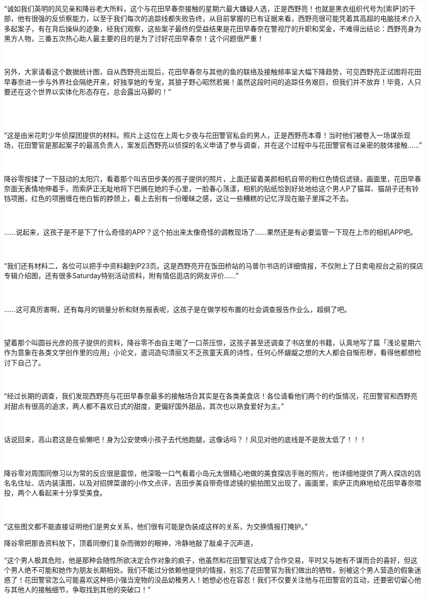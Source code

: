 “诚如我们英明的风见亲和降谷老大所料，这个与花田早春奈接触的星期六最大嫌疑人选，正是西野亮！也就是黑衣组织代号为[索萨]的干部，他有很强的反侦察能力，以至于我们每次的追踪线都失败告终，从目前掌握的已有证据来看，西野亮很可能凭着其高超的电脑技术介入多起案子，有在背后操纵的迹象，经我们观察，这些案子最终的受益结果是花田早春奈在警视厅的升职和奖金，不难得出结论：西野亮身为黑方人物，三番五次热心助人最主要的目的是为了讨好花田早春奈！这个问题很严重！

<br>

另外，大家请看这个数据统计图，自从西野亮出现后，花田早春奈与其他的鱼的联络及接触频率呈大幅下降趋势，可见西野亮正试图将花田早春奈进一步与外界社会隔绝开来，好独享她的专宠，其狼子野心昭然若揭！虽然这段时间的追踪任务艰巨，但我们并不放弃！毕竟，人只要还在这个世界以实体化形态存在，总会露出马脚的！”

<br>

<br>

“这是由米花町少年侦探团提供的材料。照片上这位在上周七夕夜与花田警官私会的男人，正是西野亮本尊！当时他们被卷入一场谋杀现场，花田警官是那起案子的最高负责人，案发后西野亮以侦探的名义申请了参与调查，并在这个过程中与花田警官有过亲密的肢体接触……”

<br>

降谷零按揉了一下鼓动的太阳穴，看着那个叫吉田步美的孩子提供的照片，上面还留着美颜相机自带的粉红色情侣滤镜，画面里，花田早春奈面无表情地伸着手，而索萨正无耻地将下巴搁在她的手心里，一脸春心荡漾，相机的贴纸恰到好处地给这个男人P了猫耳、猫胡子还有铃铛项圈，红色的项圈缠在他白皙的脖颈上，看上去别有一份暧昧之感，这让一些糟糕的记忆浮现在脑子里挥之不去。

<br>

……说起来，这孩子是不是下了什么奇怪的APP？这个拍出来太像奇怪的调教现场了……果然还是有必要监管一下现在上市的相机APP吧。

<br>

“我们还有材料二，各位可以把手中资料翻到P23页。这是西野亮开在饭田桥站的马普尔书店的详细情报，不仅附上了日卖电视台之前的探店专辑介绍图，还有很多Saturday特别活动资料，附有情侣逛店的网友评价……”

<br>

……这可真厉害啊，还有每月的销量分析和财务报表呢，这孩子是在做学校布置的社会调查报告作业么，超纲了吧。

<br>

望着那个叫圆谷光彦的孩子提供的资料，降谷零不由自主喝了一口茶压惊，这孩子甚至还调查了书店里的书籍，认真地写了篇「浅论星期六作为意象在各类文学创作里的应用」小论文，遣词造句清丽又不乏孩童天真的诗性，任何心怀龌龊之想的大人都会自惭形秽，看得他都想检讨下自己了。

<br>

“经过长期的调查，我们发现西野亮与花田早春奈最多的接触场合其实是在各类美食店！各位请看他们两个的约饭情况，花田警官和西野亮对甜点有很高的追求，两人都不喜欢日式的甜度，更偏好国外甜品，其次也以熟食爱好为主。”

<br>

话说回来，高山君这是在偷懒吧！身为公安使唤小孩子去代他跑腿，这像话吗？！风见对他的底线是不是放太低了！！！

<br>

降谷零对周围同僚习以为常的反应很是震惊，他深吸一口气看着小岛元太很精心地做的美食探店手账的照片，他详细地提供了两人探店的店名名住址、店内装潢图，以及对招牌菜谱的小作文点评，吉田步美自带奇怪滤镜的偷拍图又出现了，画面里，索萨正肉麻地给花田早春奈喂投，两个人看起来十分享受美食。

<br>

“这些图文都不能直接证明他们是男女关系，他们很有可能是伪装成这样的关系，为交换情报打掩护。”

降谷零把那沓资料放下，顶着同僚们复杂而微妙的眼神，冷静地敲了敲桌子沉声道，

“这个男人极其危险，他是那种会随性所欲决定合作对象的疯子，他虽然和花田警官达成了合作交易，平时又与她有不谋而合的喜好，但这个男人绝不可能和她作为朋友长期相处。我们不能过分依赖他提供的情报，别忘了花田警官为我们做出的牺牲，别被这个男人营造的假象迷惑了！花田警官怎么可能喜欢这种把小强当宠物的没品幼稚男人！她想必也在容忍！我们不仅要关注他与花田警官的互动，还要密切留心他与其他人的接触细节，争取找到其他的突破口！”
